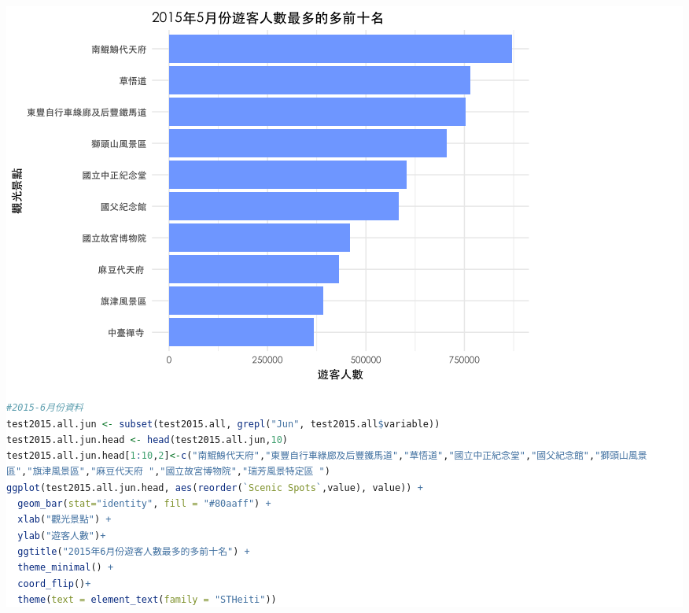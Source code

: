 ![](README_files/figure-markdown_github/unnamed-chunk-5-5.png)

``` r
#2015-6月份資料 
test2015.all.jun <- subset(test2015.all, grepl("Jun", test2015.all$variable)) 
test2015.all.jun.head <- head(test2015.all.jun,10) 
test2015.all.jun.head[1:10,2]<-c("南鯤鯓代天府","東豐自行車綠廊及后豐鐵馬道","草悟道","國立中正紀念堂","國父紀念館","獅頭山風景區","旗津風景區","麻豆代天府 ","國立故宮博物院","瑞芳風景特定區 ") 
ggplot(test2015.all.jun.head, aes(reorder(`Scenic Spots`,value), value)) +  
  geom_bar(stat="identity", fill = "#80aaff") +  
  xlab("觀光景點") + 
  ylab("遊客人數")+ 
  ggtitle("2015年6月份遊客人數最多的多前十名") + 
  theme_minimal() + 
  coord_flip()+
  theme(text = element_text(family = "STHeiti")) 
```
